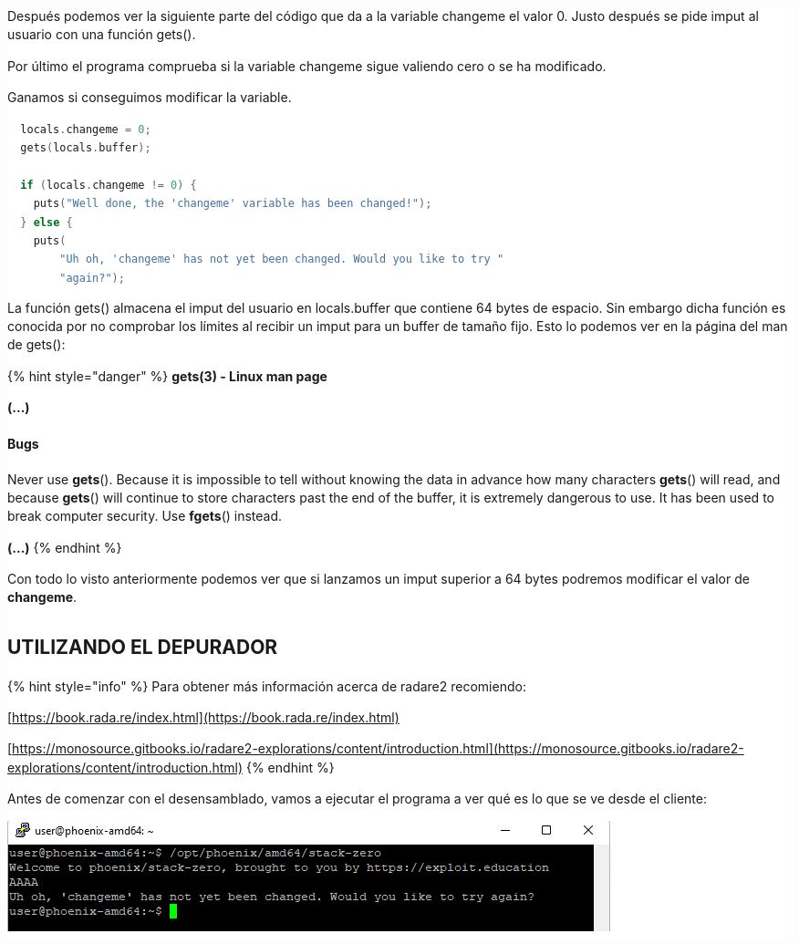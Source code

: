 Después podemos ver la siguiente parte del código que da a la variable changeme el valor 0. Justo después se pide imput al usuario con una función gets().

Por último el programa comprueba si la variable changeme sigue valiendo cero o se ha modificado.

Ganamos si conseguimos modificar la variable.

```c
  locals.changeme = 0;
  gets(locals.buffer);

  if (locals.changeme != 0) {
    puts("Well done, the 'changeme' variable has been changed!");
  } else {
    puts(
        "Uh oh, 'changeme' has not yet been changed. Would you like to try "
        "again?");
```

La función gets() almacena el imput del usuario en locals.buffer  que contiene 64 bytes de espacio. Sin embargo dicha función es conocida por no comprobar los límites al recibir un imput para un buffer de tamaño fijo. Esto lo podemos ver en la página del man de gets():

{% hint style="danger" %}
**gets(3) - Linux man page**

**(...)**

#### Bugs

Never use **gets**(). Because it is impossible to tell without knowing the data in advance how many characters **gets**() will read, and because **gets**() will continue to store characters past the end of the buffer, it is extremely dangerous to use. It has been used to break computer security. Use **fgets**() instead.

**(...)**
{% endhint %}

Con todo lo visto anteriormente podemos ver que si lanzamos un imput superior a 64 bytes podremos modificar el valor de **changeme**.

## UTILIZANDO EL DEPURADOR

{% hint style="info" %}
Para obtener más información acerca de radare2 recomiendo:

[https://book.rada.re/index.html](https://book.rada.re/index.html)

[https://monosource.gitbooks.io/radare2-explorations/content/introduction.html](https://monosource.gitbooks.io/radare2-explorations/content/introduction.html)
{% endhint %}

Antes de comenzar con el desensamblado, vamos a ejecutar el programa a ver qué es lo que se ve desde el cliente:

![stack-zero. Ejecución](../../../.gitbook/assets/stack-zero-1.png)
